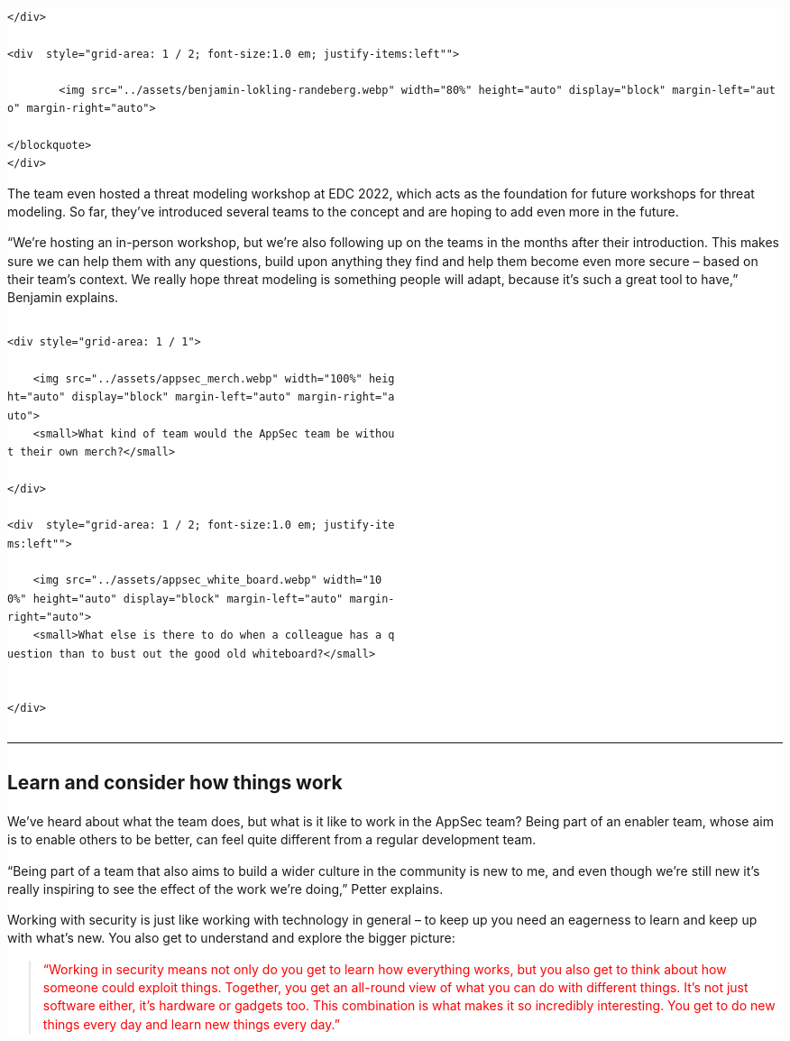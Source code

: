     </div>

    <div  style="grid-area: 1 / 2; font-size:1.0 em; justify-items:left"">

            <img src="../assets/benjamin-lokling-randeberg.webp" width="80%" height="auto" display="block" margin-left="auto" margin-right="auto">

    </blockquote>
    </div>

</div>

The team even hosted a threat modeling workshop at EDC 2022, which acts as the foundation for future workshops for threat modeling. So far, they’ve introduced several teams to the concept and are hoping to add even more in the future.

“We’re hosting an in-person workshop, but we’re also following up on the teams in the months after their introduction. This makes sure we can help them with any questions, build upon anything they find and help them become even more secure – based on their team’s context. We really hope threat modeling is something people will adapt, because it’s such a great tool to have,” Benjamin explains.

<div style="display: grid;grid-column-gap: 1%; grid-auto-columns: 50% 50%;">

    <div style="grid-area: 1 / 1">

        <img src="../assets/appsec_merch.webp" width="100%" height="auto" display="block" margin-left="auto" margin-right="auto">
        <small>What kind of team would the AppSec team be without their own merch?</small>

    </div>

    <div  style="grid-area: 1 / 2; font-size:1.0 em; justify-items:left"">

        <img src="../assets/appsec_white_board.webp" width="100%" height="auto" display="block" margin-left="auto" margin-right="auto">
        <small>What else is there to do when a colleague has a question than to bust out the good old whiteboard?</small>


    </div>

</div>

---

## Learn and consider how things work

We’ve heard about what the team does, but what is it like to work in the AppSec team? Being part of an enabler team, whose aim is to enable others to be better, can feel quite different from a regular development team.

“Being part of a team that also aims to build a wider culture in the community is new to me, and even though we’re still new it’s really inspiring to see the effect of the work we’re doing,” Petter explains.

Working with security is just like working with technology in general – to keep up you need an eagerness to learn and keep up with what’s new. You also get to understand and explore the bigger picture:

<blockquote><a style="color:red">
    “Working in security means not only do you get to learn how everything works, but you also get to think about how someone could exploit things. Together, you get an all-round view of what you can do with different things. It’s not just software either, it’s hardware or gadgets too. This combination is what makes it so incredibly interesting. You get to do new things every day and learn new things every day.”
